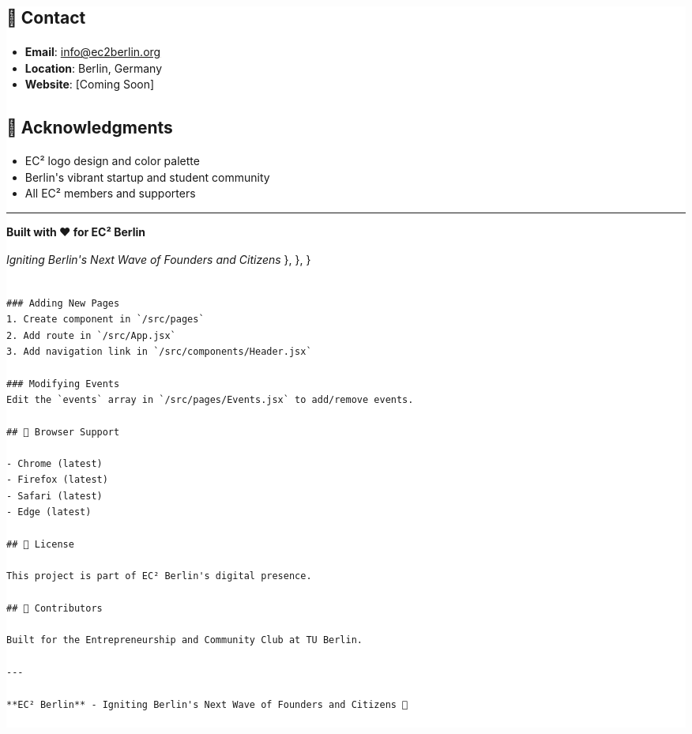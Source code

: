 ## 👥 Contact

- **Email**: info@ec2berlin.org
- **Location**: Berlin, Germany
- **Website**: [Coming Soon]

## 🙏 Acknowledgments

- EC² logo design and color palette
- Berlin's vibrant startup and student community
- All EC² members and supporters

---

**Built with ❤️ for EC² Berlin**

*Igniting Berlin's Next Wave of Founders and Citizens*
    },
  },
}
```

### Adding New Pages
1. Create component in `/src/pages`
2. Add route in `/src/App.jsx`
3. Add navigation link in `/src/components/Header.jsx`

### Modifying Events
Edit the `events` array in `/src/pages/Events.jsx` to add/remove events.

## 📱 Browser Support

- Chrome (latest)
- Firefox (latest)
- Safari (latest)
- Edge (latest)

## 📝 License

This project is part of EC² Berlin's digital presence.

## 👥 Contributors

Built for the Entrepreneurship and Community Club at TU Berlin.

---

**EC² Berlin** - Igniting Berlin's Next Wave of Founders and Citizens 🚀

